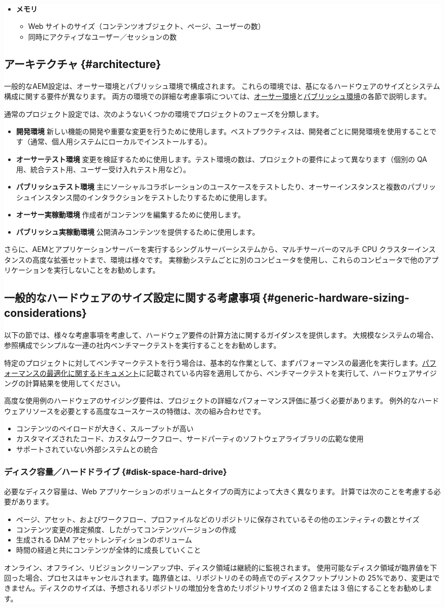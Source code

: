 * **メモリ**

   * Web サイトのサイズ（コンテンツオブジェクト、ページ、ユーザーの数）
   * 同時にアクティブなユーザー／セッションの数

## アーキテクチャ {#architecture}

一般的なAEM設定は、オーサー環境とパブリッシュ環境で構成されます。 これらの環境では、基になるハードウェアのサイズとシステム構成に関する要件が異なります。 両方の環境での詳細な考慮事項については、[オーサー環境](/help/managing/hardware-sizing-guidelines.md#author-environment-specific-calculations)と[パブリッシュ環境](/help/managing/hardware-sizing-guidelines.md#publish-environment-specific-calculations)の各節で説明します。

通常のプロジェクト設定では、次のようないくつかの環境でプロジェクトのフェーズを分類します。

* **開発環境**
新しい機能の開発や重要な変更を行うために使用します。ベストプラクティスは、開発者ごとに開発環境を使用することです（通常、個人用システムにローカルでインストールする）。

* **オーサーテスト環境**
変更を検証するために使用します。テスト環境の数は、プロジェクトの要件によって異なります（個別の QA 用、統合テスト用、ユーザー受け入れテスト用など）。

* **パブリッシュテスト環境**
主にソーシャルコラボレーションのユースケースをテストしたり、オーサーインスタンスと複数のパブリッシュインスタンス間のインタラクションをテストしたりするために使用します。

* **オーサー実稼動環境**
作成者がコンテンツを編集するために使用します。

* **パブリッシュ実稼動環境**
公開済みコンテンツを提供するために使用します。

さらに、AEMとアプリケーションサーバーを実行するシングルサーバーシステムから、マルチサーバーのマルチ CPU クラスターインスタンスの高度な拡張セットまで、環境は様々です。 実稼動システムごとに別のコンピュータを使用し、これらのコンピュータで他のアプリケーションを実行しないことをお勧めします。

## 一般的なハードウェアのサイズ設定に関する考慮事項 {#generic-hardware-sizing-considerations}

以下の節では、様々な考慮事項を考慮して、ハードウェア要件の計算方法に関するガイダンスを提供します。 大規模なシステムの場合、参照構成でシンプルな一連の社内ベンチマークテストを実行することをお勧めします。

特定のプロジェクトに対してベンチマークテストを行う場合は、基本的な作業として、まずパフォーマンスの最適化を実行します。[パフォーマンスの最適化に関するドキュメント](/help/sites-deploying/configuring-performance.md)に記載されている内容を適用してから、ベンチマークテストを実行して、ハードウェアサイジングの計算結果を使用してください。

高度な使用例のハードウェアのサイジング要件は、プロジェクトの詳細なパフォーマンス評価に基づく必要があります。 例外的なハードウェアリソースを必要とする高度なユースケースの特徴は、次の組み合わせです。

* コンテンツのペイロードが大きく、スループットが高い
* カスタマイズされたコード、カスタムワークフロー、サードパーティのソフトウェアライブラリの広範な使用
* サポートされていない外部システムとの統合

### ディスク容量／ハードドライブ {#disk-space-hard-drive}

必要なディスク容量は、Web アプリケーションのボリュームとタイプの両方によって大きく異なります。 計算では次のことを考慮する必要があります。

* ページ、アセット、およびワークフロー、プロファイルなどのリポジトリに保存されているその他のエンティティの数とサイズ
* コンテンツ変更の推定頻度、したがってコンテンツバージョンの作成
* 生成される DAM アセットレンディションのボリューム
* 時間の経過と共にコンテンツが全体的に成長していくこと

オンライン、オフライン、リビジョンクリーンアップ中、ディスク領域は継続的に監視されます。 使用可能なディスク領域が臨界値を下回った場合、プロセスはキャンセルされます。臨界値とは、リポジトリのその時点でのディスクフットプリントの 25%であり、変更はできません。ディスクのサイズは、予想されるリポジトリの増加分を含めたリポジトリサイズの 2 倍または 3 倍にすることをお勧めします。
